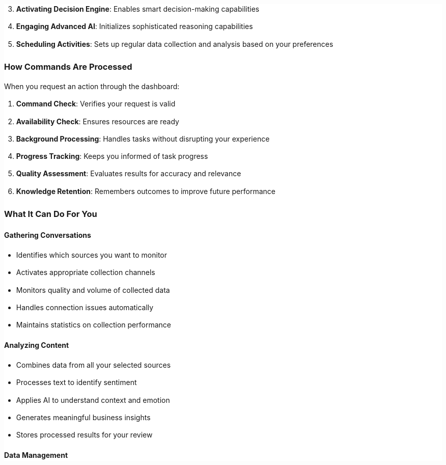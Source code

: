 3.  **Activating Decision Engine**: Enables smart decision-making capabilities

4.  **Engaging Advanced AI**: Initializes sophisticated reasoning capabilities

5.  **Scheduling Activities**: Sets up regular data collection and analysis based on your preferences

  

### How Commands Are Processed

  

When you request an action through the dashboard:

  

1.  **Command Check**: Verifies your request is valid

2.  **Availability Check**: Ensures resources are ready

3.  **Background Processing**: Handles tasks without disrupting your experience

4.  **Progress Tracking**: Keeps you informed of task progress

5.  **Quality Assessment**: Evaluates results for accuracy and relevance

6.  **Knowledge Retention**: Remembers outcomes to improve future performance

  

### What It Can Do For You

  

#### Gathering Conversations

  

- Identifies which sources you want to monitor

- Activates appropriate collection channels

- Monitors quality and volume of collected data

- Handles connection issues automatically

- Maintains statistics on collection performance

  

#### Analyzing Content

  

- Combines data from all your selected sources

- Processes text to identify sentiment

- Applies AI to understand context and emotion

- Generates meaningful business insights

- Stores processed results for your review

  

#### Data Management
